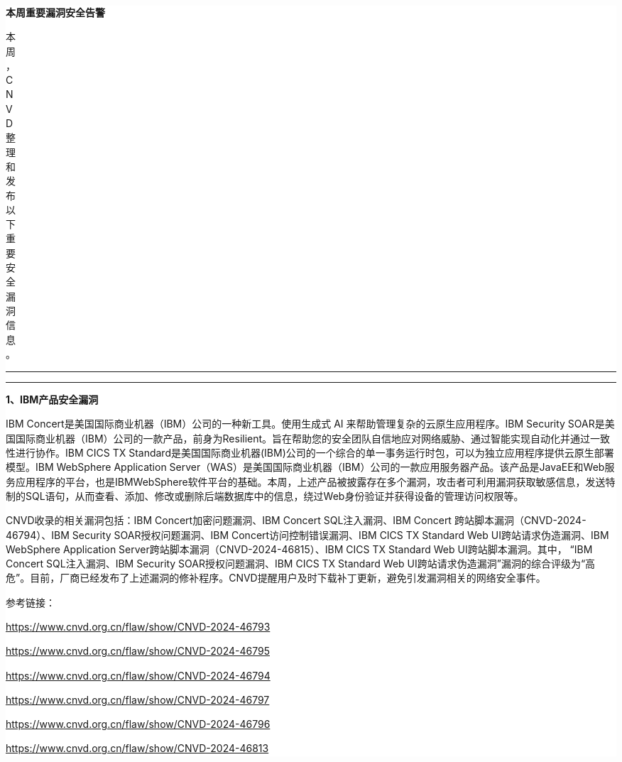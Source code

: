   
**本周重要漏洞安全告警**  
  
  
本  
周  
，  
C  
N  
V  
D  
整  
理  
和  
发  
布  
以  
下  
重  
要  
安  
全  
漏  
洞  
信  
息  
。  
****  
****  
  
**1、IBM产品安全漏洞**  
  
IBM Concert是美国国际商业机器（IBM）公司的一种新工具。使用生成式 AI 来帮助管理复杂的云原生应用程序。IBM Security SOAR是美国国际商业机器（IBM）公司的一款产品，前身为Resilient。旨在帮助您的安全团队自信地应对网络威胁、通过智能实现自动化并通过一致性进行协作。IBM CICS TX Standard是美国国际商业机器(IBM)公司的一个综合的单一事务运行时包，可以为独立应用程序提供云原生部署模型。IBM WebSphere Application Server（WAS）是美国国际商业机器（IBM）公司的一款应用服务器产品。该产品是JavaEE和Web服务应用程序的平台，也是IBMWebSphere软件平台的基础。本周，上述产品被披露存在多个漏洞，攻击者可利用漏洞获取敏感信息，发送特制的SQL语句，从而查看、添加、修改或删除后端数据库中的信息，绕过Web身份验证并获得设备的管理访问权限等。  
  
CNVD收录的相关漏洞包括：IBM Concert加密问题漏洞、IBM Concert SQL注入漏洞、IBM Concert 跨站脚本漏洞（CNVD-2024-46794）、IBM Security SOAR授权问题漏洞、IBM Concert访问控制错误漏洞、IBM CICS TX Standard Web UI跨站请求伪造漏洞、IBM WebSphere Application Server跨站脚本漏洞（CNVD-2024-46815）、IBM CICS TX Standard Web UI跨站脚本漏洞。其中， “IBM Concert SQL注入漏洞、IBM Security SOAR授权问题漏洞、IBM CICS TX Standard Web UI跨站请求伪造漏洞”漏洞的综合评级为“高危”。目前，厂商已经发布了上述漏洞的修补程序。CNVD提醒用户及时下载补丁更新，避免引发漏洞相关的网络安全事件。  
  
参考链接：  
  
https://www.cnvd.org.cn/flaw/show/CNVD-2024-46793  
  
https://www.cnvd.org.cn/flaw/show/CNVD-2024-46795  
  
https://www.cnvd.org.cn/flaw/show/CNVD-2024-46794  
  
https://www.cnvd.org.cn/flaw/show/CNVD-2024-46797  
  
https://www.cnvd.org.cn/flaw/show/CNVD-2024-46796  
  
https://www.cnvd.org.cn/flaw/show/CNVD-2024-46813  
  